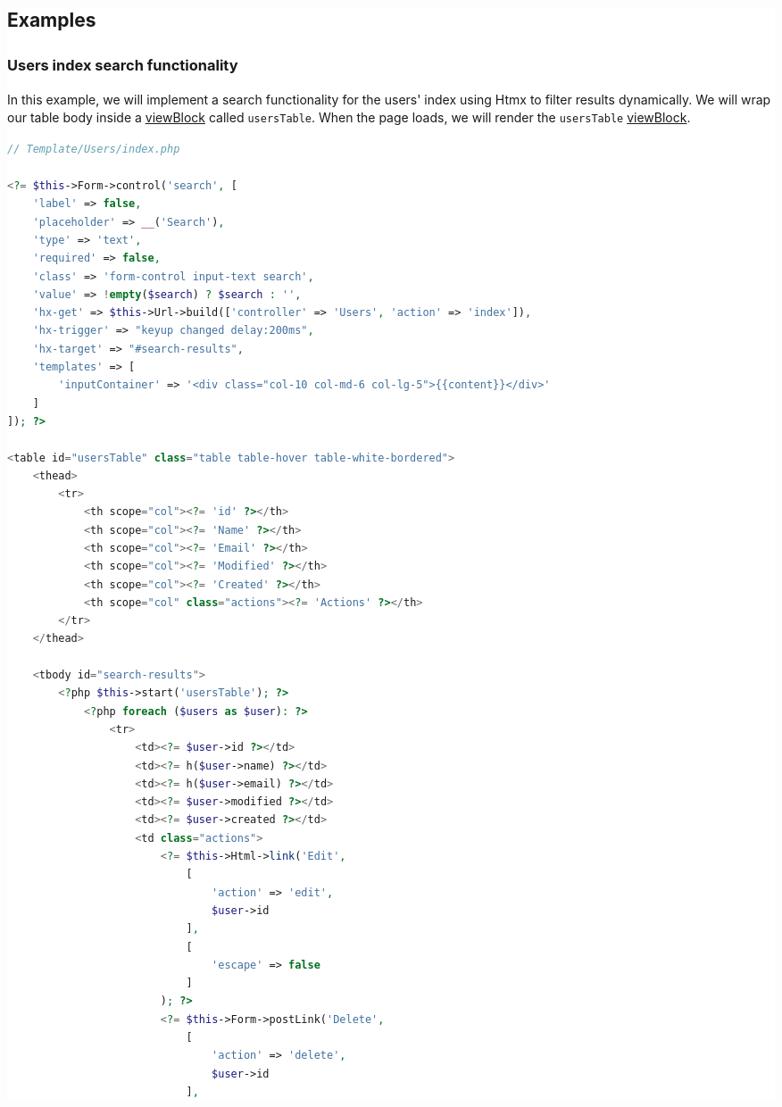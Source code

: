 ## Examples

### Users index search functionality

In this example, we will implement a search functionality for the users' index using Htmx to filter results dynamically. We will wrap our table body inside a [viewBlock](https://book.cakephp.org/5/en/views.html#using-view-blocks) called `usersTable`. When the page loads, we will render the `usersTable` [viewBlock](https://book.cakephp.org/5/en/views.html#using-view-blocks).

```php
// Template/Users/index.php

<?= $this->Form->control('search', [
    'label' => false, 
    'placeholder' => __('Search'),
    'type' => 'text', 
    'required' => false, 
    'class' => 'form-control input-text search',
    'value' => !empty($search) ? $search : '',
    'hx-get' => $this->Url->build(['controller' => 'Users', 'action' => 'index']),
    'hx-trigger' => "keyup changed delay:200ms",
    'hx-target' => "#search-results",
    'templates' => [
        'inputContainer' => '<div class="col-10 col-md-6 col-lg-5">{{content}}</div>'
    ]
]); ?>

<table id="usersTable" class="table table-hover table-white-bordered">
    <thead>
        <tr>
            <th scope="col"><?= 'id' ?></th>
            <th scope="col"><?= 'Name' ?></th>
            <th scope="col"><?= 'Email' ?></th>
            <th scope="col"><?= 'Modified' ?></th>
            <th scope="col"><?= 'Created' ?></th>
            <th scope="col" class="actions"><?= 'Actions' ?></th>
        </tr>
    </thead>
    
    <tbody id="search-results">
        <?php $this->start('usersTable'); ?>
            <?php foreach ($users as $user): ?>
                <tr>
                    <td><?= $user->id ?></td>
                    <td><?= h($user->name) ?></td>
                    <td><?= h($user->email) ?></td>
                    <td><?= $user->modified ?></td>
                    <td><?= $user->created ?></td>
                    <td class="actions">
                        <?= $this->Html->link('Edit',
                            [
                                'action' => 'edit',
                                $user->id
                            ],
                            [
                                'escape' => false
                            ]
                        ); ?>
                        <?= $this->Form->postLink('Delete',
                            [
                                'action' => 'delete',
                                $user->id
                            ],
```